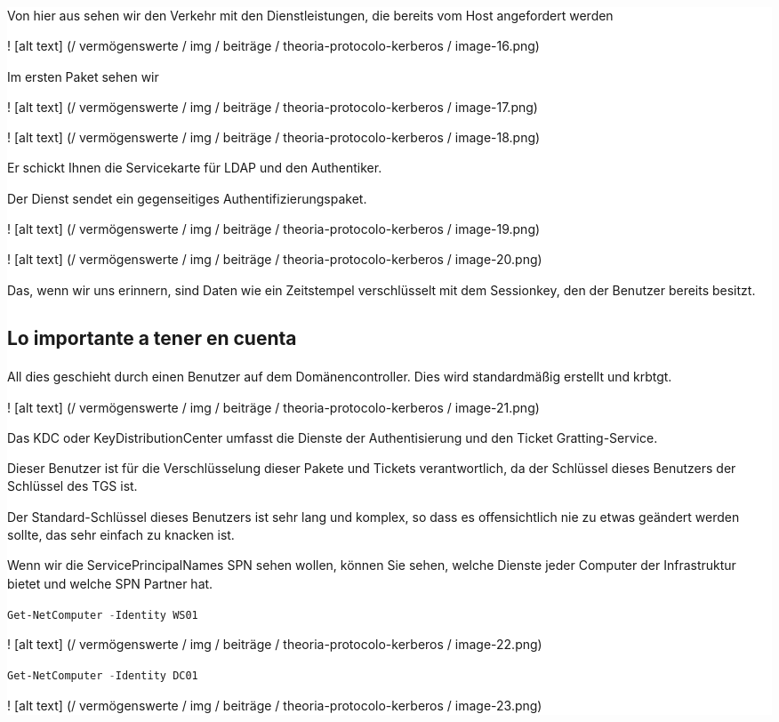 Von hier aus sehen wir den Verkehr mit den Dienstleistungen, die bereits vom Host angefordert werden

! [alt text] (/ vermögenswerte / img / beiträge / theoria-protocolo-kerberos / image-16.png)

Im ersten Paket sehen wir

! [alt text] (/ vermögenswerte / img / beiträge / theoria-protocolo-kerberos / image-17.png)

! [alt text] (/ vermögenswerte / img / beiträge / theoria-protocolo-kerberos / image-18.png)

Er schickt Ihnen die Servicekarte für LDAP und den Authentiker.

Der Dienst sendet ein gegenseitiges Authentifizierungspaket.

! [alt text] (/ vermögenswerte / img / beiträge / theoria-protocolo-kerberos / image-19.png)

! [alt text] (/ vermögenswerte / img / beiträge / theoria-protocolo-kerberos / image-20.png)

Das, wenn wir uns erinnern, sind Daten wie ein Zeitstempel verschlüsselt mit dem Sessionkey, den der Benutzer bereits besitzt.

## Lo importante a tener en cuenta

All dies geschieht durch einen Benutzer auf dem Domänencontroller. Dies wird standardmäßig erstellt und krbtgt.

! [alt text] (/ vermögenswerte / img / beiträge / theoria-protocolo-kerberos / image-21.png)

Das KDC oder KeyDistributionCenter umfasst die Dienste der Authentisierung und den Ticket Gratting-Service.

Dieser Benutzer ist für die Verschlüsselung dieser Pakete und Tickets verantwortlich, da der Schlüssel dieses Benutzers der Schlüssel des TGS ist.

Der Standard-Schlüssel dieses Benutzers ist sehr lang und komplex, so dass es offensichtlich nie zu etwas geändert werden sollte, das sehr einfach zu knacken ist.

Wenn wir die ServicePrincipalNames SPN sehen wollen, können Sie sehen, welche Dienste jeder Computer der Infrastruktur bietet und welche SPN Partner hat.

```powershell
Get-NetComputer -Identity WS01
```

! [alt text] (/ vermögenswerte / img / beiträge / theoria-protocolo-kerberos / image-22.png)

```powershell
Get-NetComputer -Identity DC01
```

! [alt text] (/ vermögenswerte / img / beiträge / theoria-protocolo-kerberos / image-23.png)